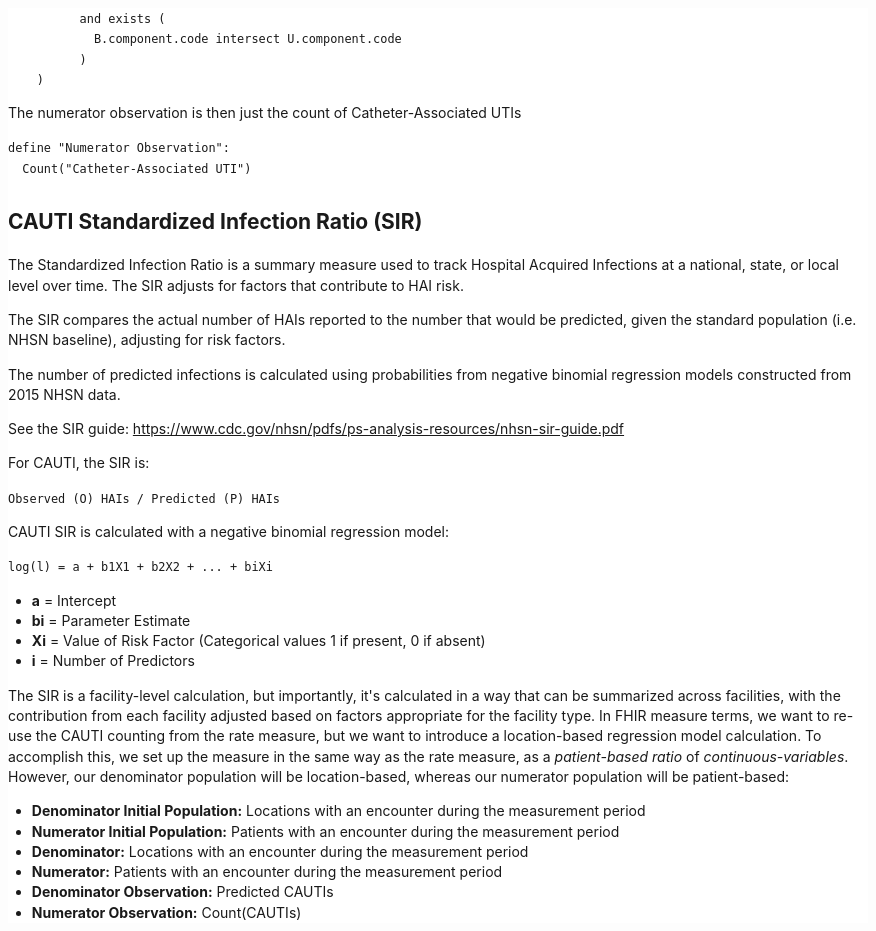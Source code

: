 ```cql
          and exists (
            B.component.code intersect U.component.code
          )
    )
```

The numerator observation is then just the count of Catheter-Associated UTIs

```cql
define "Numerator Observation":
  Count("Catheter-Associated UTI")
```

## CAUTI Standardized Infection Ratio (SIR)

The Standardized Infection Ratio is a summary measure used to track Hospital Acquired Infections at a national, state, or local level over time. The SIR adjusts for factors that contribute to HAI risk.

The SIR compares the actual number of HAIs reported to the number that would be predicted, given the standard population (i.e. NHSN baseline), adjusting for risk factors.

The number of predicted infections is calculated using probabilities from negative binomial regression models constructed from 2015 NHSN data.

See the SIR guide: https://www.cdc.gov/nhsn/pdfs/ps-analysis-resources/nhsn-sir-guide.pdf

For CAUTI, the SIR is:

```
Observed (O) HAIs / Predicted (P) HAIs
```

CAUTI SIR is calculated with a negative binomial regression model:

```
log(l) = a + b1X1 + b2X2 + ... + biXi
```

* **a** = Intercept
* **bi** = Parameter Estimate
* **Xi** = Value of Risk Factor (Categorical values 1 if present, 0 if absent)
* **i** = Number of Predictors

The SIR is a facility-level calculation, but importantly, it's calculated in a way that can be summarized across facilities, with the contribution from each facility adjusted based on factors appropriate for the facility type. In FHIR measure terms, we want to re-use the CAUTI counting from the rate measure, but we want to introduce a location-based regression model calculation. To accomplish this, we set up the measure in the same way as the rate measure, as a _patient-based_ _ratio_ of _continuous-variables_. However, our denominator population will be location-based, whereas our numerator population will be patient-based:


* **Denominator Initial Population:** Locations with an encounter during the measurement period
* **Numerator Initial Population:** Patients with an encounter during the measurement period
* **Denominator:** Locations with an encounter during the measurement period
* **Numerator:** Patients with an encounter during the measurement period
* **Denominator Observation:** Predicted CAUTIs
* **Numerator Observation:** Count(CAUTIs)

